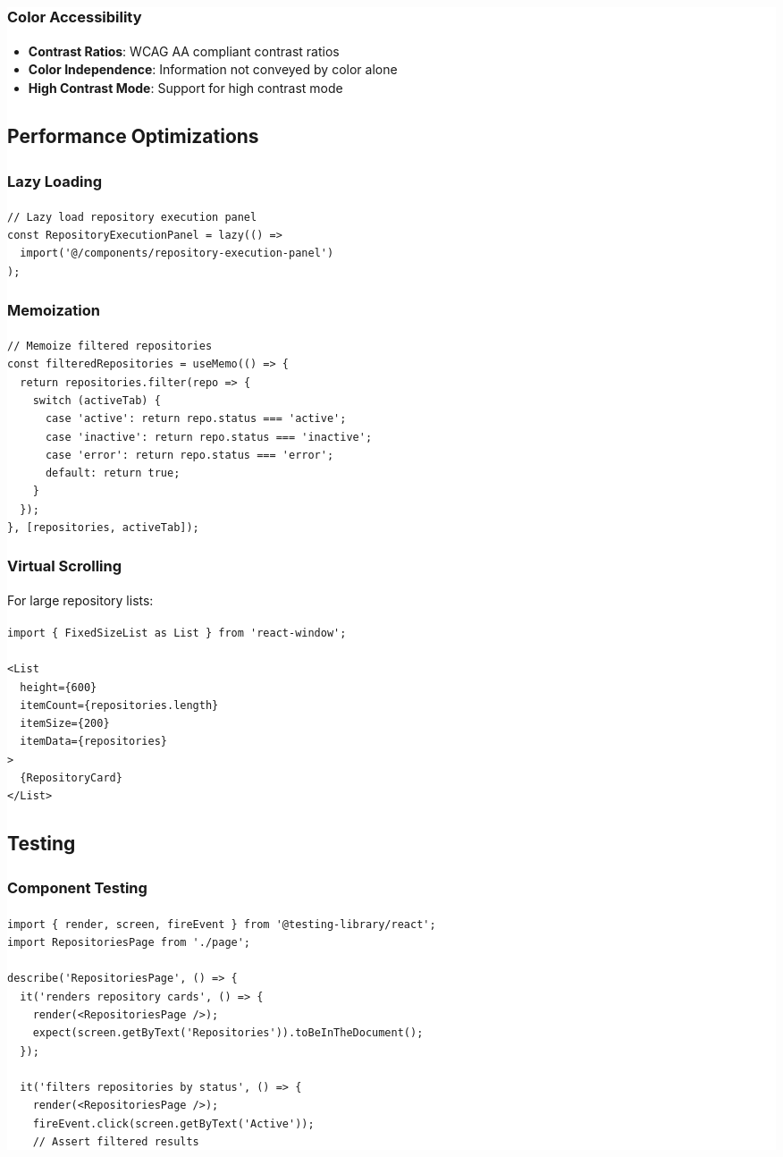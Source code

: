 ### Color Accessibility
- **Contrast Ratios**: WCAG AA compliant contrast ratios
- **Color Independence**: Information not conveyed by color alone
- **High Contrast Mode**: Support for high contrast mode

## Performance Optimizations

### Lazy Loading
```tsx
// Lazy load repository execution panel
const RepositoryExecutionPanel = lazy(() => 
  import('@/components/repository-execution-panel')
);
```

### Memoization
```tsx
// Memoize filtered repositories
const filteredRepositories = useMemo(() => {
  return repositories.filter(repo => {
    switch (activeTab) {
      case 'active': return repo.status === 'active';
      case 'inactive': return repo.status === 'inactive';
      case 'error': return repo.status === 'error';
      default: return true;
    }
  });
}, [repositories, activeTab]);
```

### Virtual Scrolling
For large repository lists:
```tsx
import { FixedSizeList as List } from 'react-window';

<List
  height={600}
  itemCount={repositories.length}
  itemSize={200}
  itemData={repositories}
>
  {RepositoryCard}
</List>
```

## Testing

### Component Testing
```tsx
import { render, screen, fireEvent } from '@testing-library/react';
import RepositoriesPage from './page';

describe('RepositoriesPage', () => {
  it('renders repository cards', () => {
    render(<RepositoriesPage />);
    expect(screen.getByText('Repositories')).toBeInTheDocument();
  });

  it('filters repositories by status', () => {
    render(<RepositoriesPage />);
    fireEvent.click(screen.getByText('Active'));
    // Assert filtered results
```